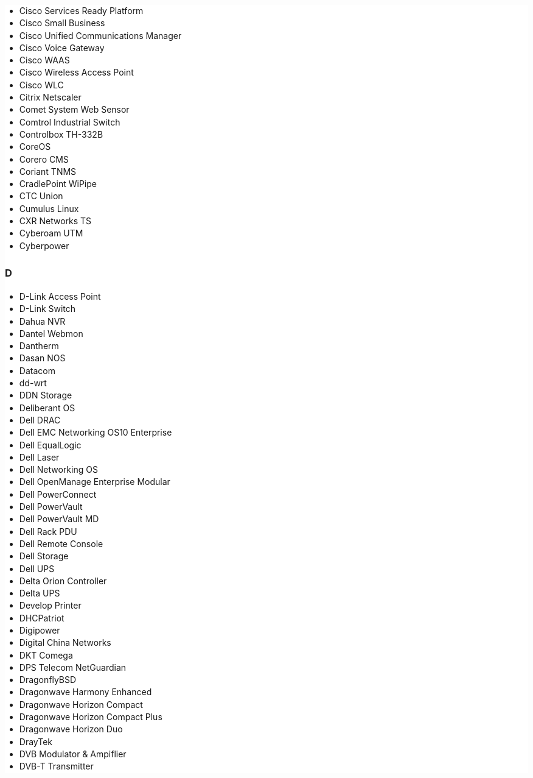 * Cisco Services Ready Platform
* Cisco Small Business
* Cisco Unified Communications Manager
* Cisco Voice Gateway
* Cisco WAAS
* Cisco Wireless Access Point
* Cisco WLC
* Citrix Netscaler
* Comet System Web Sensor
* Comtrol Industrial Switch
* Controlbox TH-332B
* CoreOS
* Corero CMS
* Coriant TNMS
* CradlePoint WiPipe
* CTC Union
* Cumulus Linux
* CXR Networks TS
* Cyberoam UTM
* Cyberpower

### D
* D-Link Access Point
* D-Link Switch
* Dahua NVR
* Dantel Webmon
* Dantherm
* Dasan NOS
* Datacom
* dd-wrt
* DDN Storage
* Deliberant OS
* Dell DRAC
* Dell EMC Networking OS10 Enterprise
* Dell EqualLogic
* Dell Laser
* Dell Networking OS
* Dell OpenManage Enterprise Modular
* Dell PowerConnect
* Dell PowerVault
* Dell PowerVault MD
* Dell Rack PDU
* Dell Remote Console
* Dell Storage
* Dell UPS
* Delta Orion Controller
* Delta UPS
* Develop Printer
* DHCPatriot
* Digipower
* Digital China Networks
* DKT Comega
* DPS Telecom NetGuardian
* DragonflyBSD
* Dragonwave Harmony Enhanced
* Dragonwave Horizon Compact
* Dragonwave Horizon Compact Plus
* Dragonwave Horizon Duo
* DrayTek
* DVB Modulator & Ampiflier
* DVB-T Transmitter
